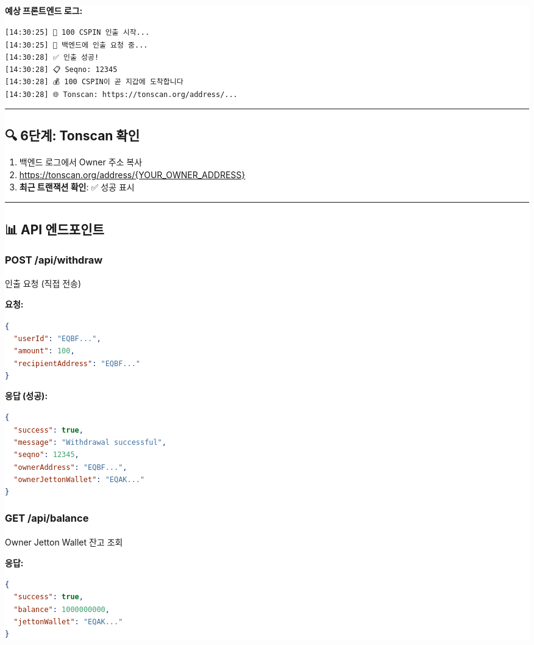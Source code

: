 **예상 프론트엔드 로그:**
```
[14:30:25] 🔄 100 CSPIN 인출 시작...
[14:30:25] 📡 백엔드에 인출 요청 중...
[14:30:28] ✅ 인출 성공!
[14:30:28] 📋 Seqno: 12345
[14:30:28] 💰 100 CSPIN이 곧 지갑에 도착합니다
[14:30:28] 🌐 Tonscan: https://tonscan.org/address/...
```

---

## 🔍 6단계: Tonscan 확인

1. 백엔드 로그에서 Owner 주소 복사
2. https://tonscan.org/address/{YOUR_OWNER_ADDRESS}
3. **최근 트랜잭션 확인**: ✅ 성공 표시

---

## 📊 API 엔드포인트

### POST /api/withdraw
인출 요청 (직접 전송)

**요청:**
```json
{
  "userId": "EQBF...",
  "amount": 100,
  "recipientAddress": "EQBF..."
}
```

**응답 (성공):**
```json
{
  "success": true,
  "message": "Withdrawal successful",
  "seqno": 12345,
  "ownerAddress": "EQBF...",
  "ownerJettonWallet": "EQAK..."
}
```

### GET /api/balance
Owner Jetton Wallet 잔고 조회

**응답:**
```json
{
  "success": true,
  "balance": 1000000000,
  "jettonWallet": "EQAK..."
}
```
